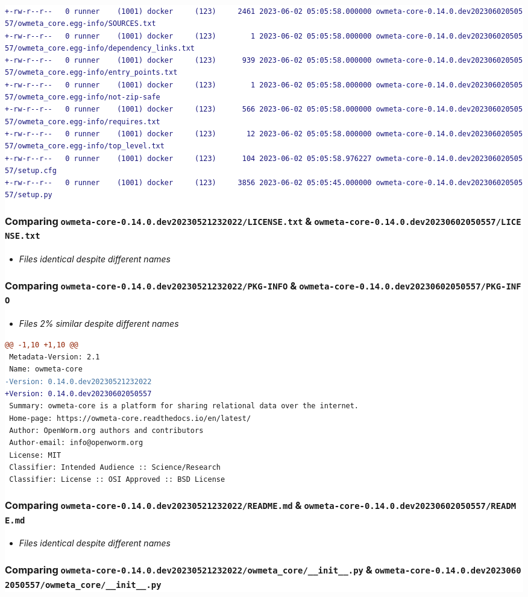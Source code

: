 ```diff
+-rw-r--r--   0 runner    (1001) docker     (123)     2461 2023-06-02 05:05:58.000000 owmeta-core-0.14.0.dev20230602050557/owmeta_core.egg-info/SOURCES.txt
+-rw-r--r--   0 runner    (1001) docker     (123)        1 2023-06-02 05:05:58.000000 owmeta-core-0.14.0.dev20230602050557/owmeta_core.egg-info/dependency_links.txt
+-rw-r--r--   0 runner    (1001) docker     (123)      939 2023-06-02 05:05:58.000000 owmeta-core-0.14.0.dev20230602050557/owmeta_core.egg-info/entry_points.txt
+-rw-r--r--   0 runner    (1001) docker     (123)        1 2023-06-02 05:05:58.000000 owmeta-core-0.14.0.dev20230602050557/owmeta_core.egg-info/not-zip-safe
+-rw-r--r--   0 runner    (1001) docker     (123)      566 2023-06-02 05:05:58.000000 owmeta-core-0.14.0.dev20230602050557/owmeta_core.egg-info/requires.txt
+-rw-r--r--   0 runner    (1001) docker     (123)       12 2023-06-02 05:05:58.000000 owmeta-core-0.14.0.dev20230602050557/owmeta_core.egg-info/top_level.txt
+-rw-r--r--   0 runner    (1001) docker     (123)      104 2023-06-02 05:05:58.976227 owmeta-core-0.14.0.dev20230602050557/setup.cfg
+-rw-r--r--   0 runner    (1001) docker     (123)     3856 2023-06-02 05:05:45.000000 owmeta-core-0.14.0.dev20230602050557/setup.py
```

### Comparing `owmeta-core-0.14.0.dev20230521232022/LICENSE.txt` & `owmeta-core-0.14.0.dev20230602050557/LICENSE.txt`

 * *Files identical despite different names*

### Comparing `owmeta-core-0.14.0.dev20230521232022/PKG-INFO` & `owmeta-core-0.14.0.dev20230602050557/PKG-INFO`

 * *Files 2% similar despite different names*

```diff
@@ -1,10 +1,10 @@
 Metadata-Version: 2.1
 Name: owmeta-core
-Version: 0.14.0.dev20230521232022
+Version: 0.14.0.dev20230602050557
 Summary: owmeta-core is a platform for sharing relational data over the internet.
 Home-page: https://owmeta-core.readthedocs.io/en/latest/
 Author: OpenWorm.org authors and contributors
 Author-email: info@openworm.org
 License: MIT
 Classifier: Intended Audience :: Science/Research
 Classifier: License :: OSI Approved :: BSD License
```

### Comparing `owmeta-core-0.14.0.dev20230521232022/README.md` & `owmeta-core-0.14.0.dev20230602050557/README.md`

 * *Files identical despite different names*

### Comparing `owmeta-core-0.14.0.dev20230521232022/owmeta_core/__init__.py` & `owmeta-core-0.14.0.dev20230602050557/owmeta_core/__init__.py`
